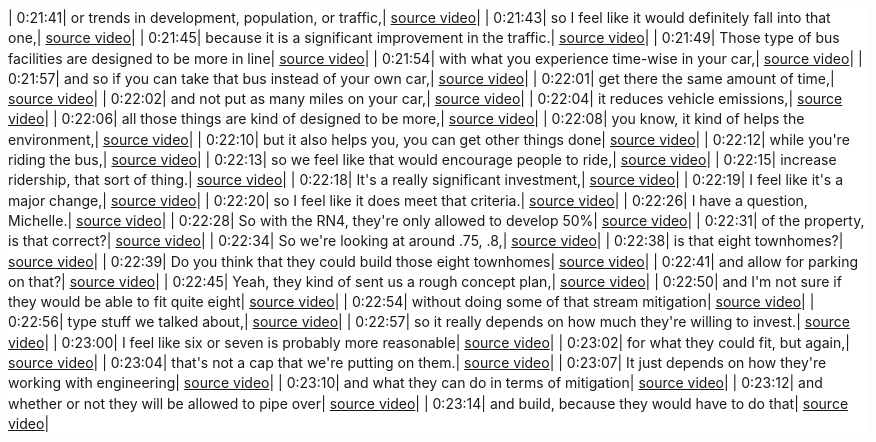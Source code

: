 | 0:21:41| or trends in development, population, or traffic,| [source video](https://archive.org/details/planning-r-399-210706-agenda-review?start=1301)|
| 0:21:43| so I feel like it would definitely fall into that one,| [source video](https://archive.org/details/planning-r-399-210706-agenda-review?start=1303)|
| 0:21:45| because it is a significant improvement in the traffic.| [source video](https://archive.org/details/planning-r-399-210706-agenda-review?start=1305)|
| 0:21:49| Those type of bus facilities are designed to be more in line| [source video](https://archive.org/details/planning-r-399-210706-agenda-review?start=1309)|
| 0:21:54| with what you experience time-wise in your car,| [source video](https://archive.org/details/planning-r-399-210706-agenda-review?start=1314)|
| 0:21:57| and so if you can take that bus instead of your own car,| [source video](https://archive.org/details/planning-r-399-210706-agenda-review?start=1317)|
| 0:22:01| get there the same amount of time,| [source video](https://archive.org/details/planning-r-399-210706-agenda-review?start=1321)|
| 0:22:02| and not put as many miles on your car,| [source video](https://archive.org/details/planning-r-399-210706-agenda-review?start=1322)|
| 0:22:04| it reduces vehicle emissions,| [source video](https://archive.org/details/planning-r-399-210706-agenda-review?start=1324)|
| 0:22:06| all those things are kind of designed to be more,| [source video](https://archive.org/details/planning-r-399-210706-agenda-review?start=1326)|
| 0:22:08| you know, it kind of helps the environment,| [source video](https://archive.org/details/planning-r-399-210706-agenda-review?start=1328)|
| 0:22:10| but it also helps you, you can get other things done| [source video](https://archive.org/details/planning-r-399-210706-agenda-review?start=1330)|
| 0:22:12| while you're riding the bus,| [source video](https://archive.org/details/planning-r-399-210706-agenda-review?start=1332)|
| 0:22:13| so we feel like that would encourage people to ride,| [source video](https://archive.org/details/planning-r-399-210706-agenda-review?start=1333)|
| 0:22:15| increase ridership, that sort of thing.| [source video](https://archive.org/details/planning-r-399-210706-agenda-review?start=1335)|
| 0:22:18| It's a really significant investment,| [source video](https://archive.org/details/planning-r-399-210706-agenda-review?start=1338)|
| 0:22:19| I feel like it's a major change,| [source video](https://archive.org/details/planning-r-399-210706-agenda-review?start=1339)|
| 0:22:20| so I feel like it does meet that criteria.| [source video](https://archive.org/details/planning-r-399-210706-agenda-review?start=1340)|
| 0:22:26| I have a question, Michelle.| [source video](https://archive.org/details/planning-r-399-210706-agenda-review?start=1346)|
| 0:22:28| So with the RN4, they're only allowed to develop 50%| [source video](https://archive.org/details/planning-r-399-210706-agenda-review?start=1348)|
| 0:22:31| of the property, is that correct?| [source video](https://archive.org/details/planning-r-399-210706-agenda-review?start=1351)|
| 0:22:34| So we're looking at around .75, .8,| [source video](https://archive.org/details/planning-r-399-210706-agenda-review?start=1354)|
| 0:22:38| is that eight townhomes?| [source video](https://archive.org/details/planning-r-399-210706-agenda-review?start=1358)|
| 0:22:39| Do you think that they could build those eight townhomes| [source video](https://archive.org/details/planning-r-399-210706-agenda-review?start=1359)|
| 0:22:41| and allow for parking on that?| [source video](https://archive.org/details/planning-r-399-210706-agenda-review?start=1361)|
| 0:22:45| Yeah, they kind of sent us a rough concept plan,| [source video](https://archive.org/details/planning-r-399-210706-agenda-review?start=1365)|
| 0:22:50| and I'm not sure if they would be able to fit quite eight| [source video](https://archive.org/details/planning-r-399-210706-agenda-review?start=1370)|
| 0:22:54| without doing some of that stream mitigation| [source video](https://archive.org/details/planning-r-399-210706-agenda-review?start=1374)|
| 0:22:56| type stuff we talked about,| [source video](https://archive.org/details/planning-r-399-210706-agenda-review?start=1376)|
| 0:22:57| so it really depends on how much they're willing to invest.| [source video](https://archive.org/details/planning-r-399-210706-agenda-review?start=1377)|
| 0:23:00| I feel like six or seven is probably more reasonable| [source video](https://archive.org/details/planning-r-399-210706-agenda-review?start=1380)|
| 0:23:02| for what they could fit, but again,| [source video](https://archive.org/details/planning-r-399-210706-agenda-review?start=1382)|
| 0:23:04| that's not a cap that we're putting on them.| [source video](https://archive.org/details/planning-r-399-210706-agenda-review?start=1384)|
| 0:23:07| It just depends on how they're working with engineering| [source video](https://archive.org/details/planning-r-399-210706-agenda-review?start=1387)|
| 0:23:10| and what they can do in terms of mitigation| [source video](https://archive.org/details/planning-r-399-210706-agenda-review?start=1390)|
| 0:23:12| and whether or not they will be allowed to pipe over| [source video](https://archive.org/details/planning-r-399-210706-agenda-review?start=1392)|
| 0:23:14| and build, because they would have to do that| [source video](https://archive.org/details/planning-r-399-210706-agenda-review?start=1394)|